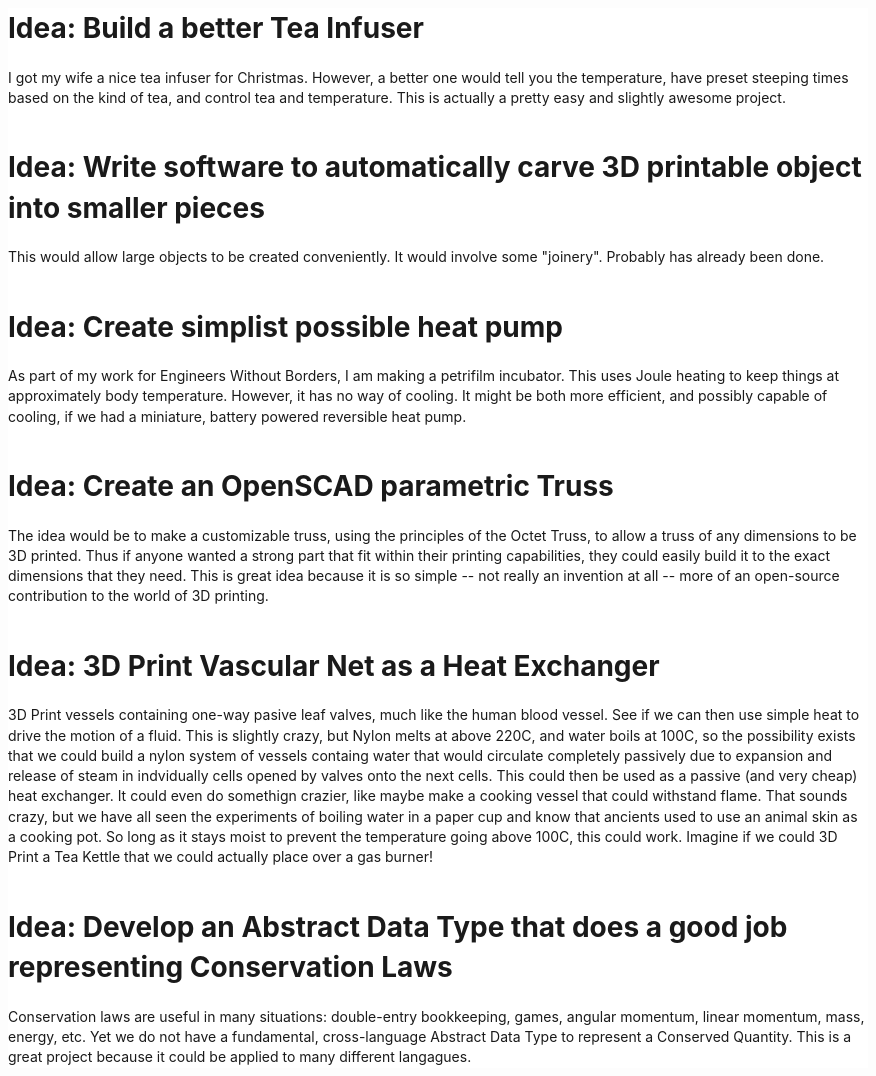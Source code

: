 # Idea: Build a better Tea Infuser

I got my wife a nice tea infuser for Christmas.  However, a better one would tell you the temperature, have preset steeping times based on the kind of tea, and control tea and temperature.  This is actually a pretty easy and slightly awesome project. 

# Idea: Write software to automatically carve 3D printable object into smaller pieces

This would allow large objects to be created conveniently.  It would involve some "joinery".  Probably has already been done.

# Idea: Create simplist possible heat pump

As part of my work for Engineers Without Borders, I am making a petrifilm incubator.  This uses Joule heating to keep things at approximately body temperature.  However, it has no way of cooling.  It might be both more efficient, and possibly capable of cooling, if we had a miniature, battery powered reversible heat pump.

# Idea: Create an OpenSCAD parametric Truss

The idea would be to make a customizable truss, using the principles of the Octet Truss, to allow a truss of any dimensions to be 3D printed. Thus if anyone wanted a strong part that fit within their printing capabilities, they could easily build it to the exact dimensions that they need.  This is great idea because it is so simple -- not really an invention at all -- more of an open-source contribution to the world of 3D printing.

# Idea: 3D Print Vascular Net as a Heat Exchanger

3D Print vessels containing one-way pasive leaf valves, much like the human blood vessel.  See if we can then use simple heat to drive the motion of a fluid. This is slightly crazy, but Nylon melts at above 220C, and water boils at 100C, so the possibility exists that we could build a nylon system of vessels containg water that would circulate completely passively due to expansion and release of steam in indvidually cells opened by valves onto the next cells. This could then be used as a passive (and very cheap) heat exchanger. It could even do somethign crazier, like maybe make a cooking vessel that could withstand flame.  That sounds crazy, but we have all seen the experiments of boiling water in a paper cup and know that ancients used to use an animal skin as a cooking pot. So long as it stays moist to prevent the temperature going above 100C, this could work.  Imagine if we could 3D Print a Tea Kettle that we could actually place over a gas burner!

# Idea: Develop an Abstract Data Type that does a good job representing Conservation Laws

Conservation laws are useful in many situations: double-entry bookkeeping, games, angular momentum, linear momentum, mass, energy, etc.  Yet we do not have a fundamental, cross-language Abstract Data Type to represent a Conserved Quantity.  This is a great project because it could be applied to many different langagues.
